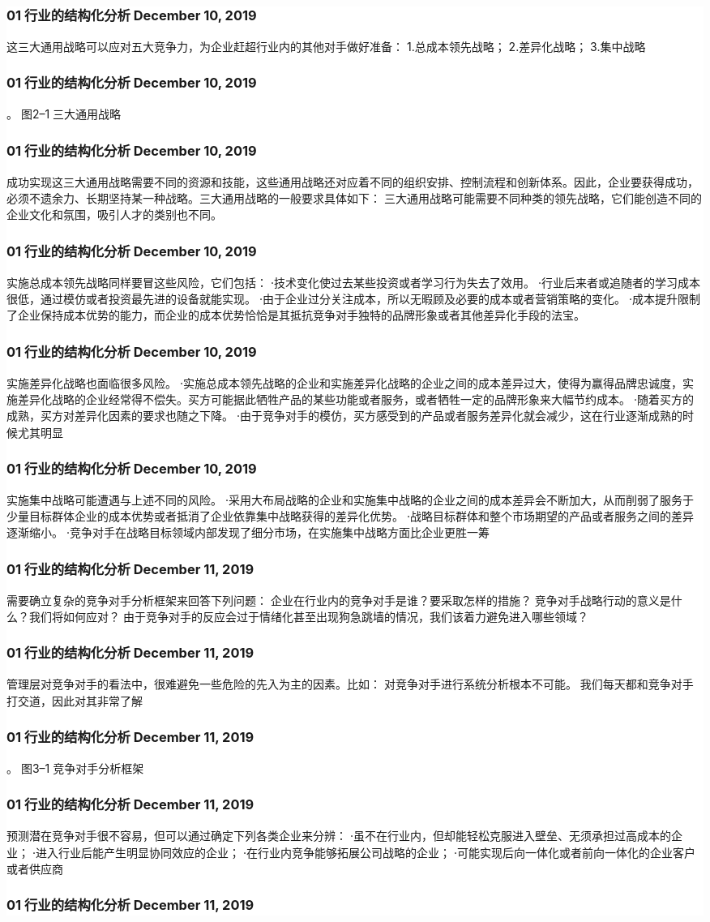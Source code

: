 
### 01 行业的结构化分析 December 10, 2019

这三大通用战略可以应对五大竞争力，为企业赶超行业内的其他对手做好准备： 1.总成本领先战略； 2.差异化战略； 3.集中战略


### 01 行业的结构化分析 December 10, 2019

。 图2–1 三大通用战略


### 01 行业的结构化分析 December 10, 2019

成功实现这三大通用战略需要不同的资源和技能，这些通用战略还对应着不同的组织安排、控制流程和创新体系。因此，企业要获得成功，必须不遗余力、长期坚持某一种战略。三大通用战略的一般要求具体如下： 三大通用战略可能需要不同种类的领先战略，它们能创造不同的企业文化和氛围，吸引人才的类别也不同。


### 01 行业的结构化分析 December 10, 2019

实施总成本领先战略同样要冒这些风险，它们包括： ·技术变化使过去某些投资或者学习行为失去了效用。 ·行业后来者或追随者的学习成本很低，通过模仿或者投资最先进的设备就能实现。 ·由于企业过分关注成本，所以无暇顾及必要的成本或者营销策略的变化。 ·成本提升限制了企业保持成本优势的能力，而企业的成本优势恰恰是其抵抗竞争对手独特的品牌形象或者其他差异化手段的法宝。


### 01 行业的结构化分析 December 10, 2019

实施差异化战略也面临很多风险。 ·实施总成本领先战略的企业和实施差异化战略的企业之间的成本差异过大，使得为赢得品牌忠诚度，实施差异化战略的企业经常得不偿失。买方可能据此牺牲产品的某些功能或者服务，或者牺牲一定的品牌形象来大幅节约成本。 ·随着买方的成熟，买方对差异化因素的要求也随之下降。 ·由于竞争对手的模仿，买方感受到的产品或者服务差异化就会减少，这在行业逐渐成熟的时候尤其明显


### 01 行业的结构化分析 December 10, 2019

实施集中战略可能遭遇与上述不同的风险。 ·采用大布局战略的企业和实施集中战略的企业之间的成本差异会不断加大，从而削弱了服务于少量目标群体企业的成本优势或者抵消了企业依靠集中战略获得的差异化优势。 ·战略目标群体和整个市场期望的产品或者服务之间的差异逐渐缩小。 ·竞争对手在战略目标领域内部发现了细分市场，在实施集中战略方面比企业更胜一筹


### 01 行业的结构化分析 December 11, 2019

需要确立复杂的竞争对手分析框架来回答下列问题： 企业在行业内的竞争对手是谁？要采取怎样的措施？ 竞争对手战略行动的意义是什么？我们将如何应对？ 由于竞争对手的反应会过于情绪化甚至出现狗急跳墙的情况，我们该着力避免进入哪些领域？


### 01 行业的结构化分析 December 11, 2019

管理层对竞争对手的看法中，很难避免一些危险的先入为主的因素。比如： 对竞争对手进行系统分析根本不可能。 我们每天都和竞争对手打交道，因此对其非常了解


### 01 行业的结构化分析 December 11, 2019

。 图3–1 竞争对手分析框架


### 01 行业的结构化分析 December 11, 2019

预测潜在竞争对手很不容易，但可以通过确定下列各类企业来分辨： ·虽不在行业内，但却能轻松克服进入壁垒、无须承担过高成本的企业； ·进入行业后能产生明显协同效应的企业； ·在行业内竞争能够拓展公司战略的企业； ·可能实现后向一体化或者前向一体化的企业客户或者供应商


### 01 行业的结构化分析 December 11, 2019
